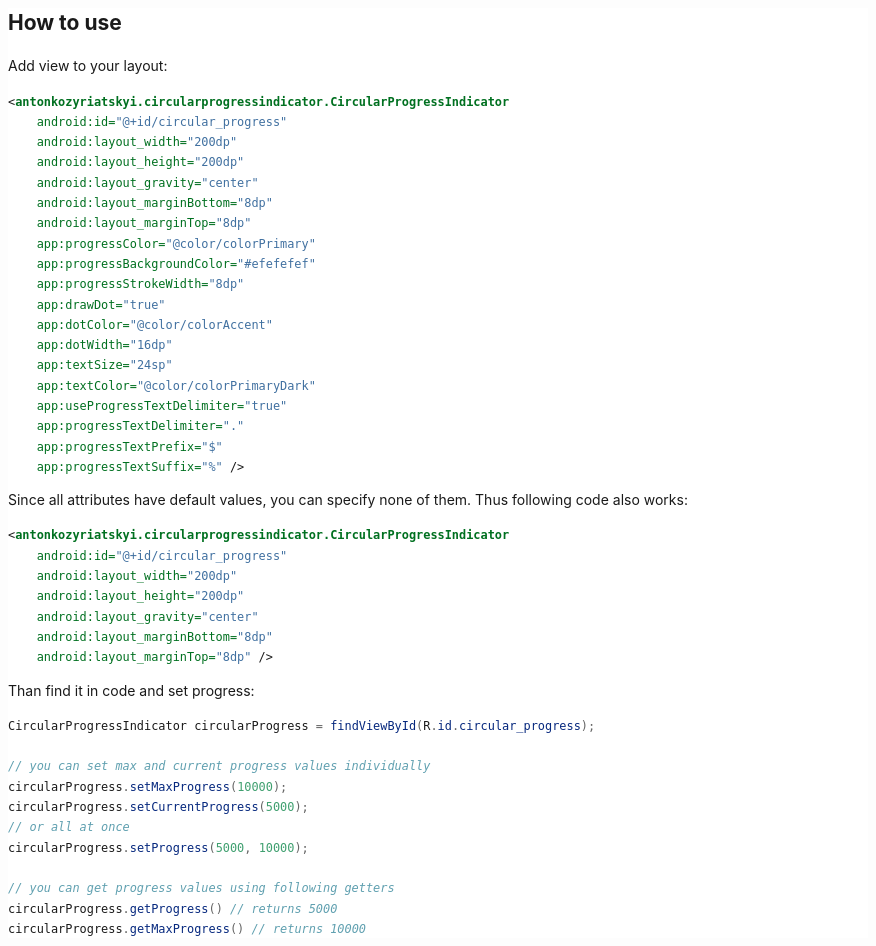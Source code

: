 

## How to use

Add view to your layout:
```xml
<antonkozyriatskyi.circularprogressindicator.CircularProgressIndicator
    android:id="@+id/circular_progress"
    android:layout_width="200dp"
    android:layout_height="200dp"
    android:layout_gravity="center"
    android:layout_marginBottom="8dp"
    android:layout_marginTop="8dp"
    app:progressColor="@color/colorPrimary"
    app:progressBackgroundColor="#efefefef"
    app:progressStrokeWidth="8dp"
    app:drawDot="true"
    app:dotColor="@color/colorAccent"
    app:dotWidth="16dp"
    app:textSize="24sp"
    app:textColor="@color/colorPrimaryDark"
    app:useProgressTextDelimiter="true"
    app:progressTextDelimiter="."
    app:progressTextPrefix="$"
    app:progressTextSuffix="%" />
```

Since all attributes have default values, you can specify none of them. Thus following code also works:
```xml
<antonkozyriatskyi.circularprogressindicator.CircularProgressIndicator
    android:id="@+id/circular_progress"
    android:layout_width="200dp"
    android:layout_height="200dp"
    android:layout_gravity="center"
    android:layout_marginBottom="8dp"
    android:layout_marginTop="8dp" />
```


Than find it in code and set progress:
```java
CircularProgressIndicator circularProgress = findViewById(R.id.circular_progress);

// you can set max and current progress values individually
circularProgress.setMaxProgress(10000);
circularProgress.setCurrentProgress(5000);
// or all at once
circularProgress.setProgress(5000, 10000);

// you can get progress values using following getters
circularProgress.getProgress() // returns 5000
circularProgress.getMaxProgress() // returns 10000
```

